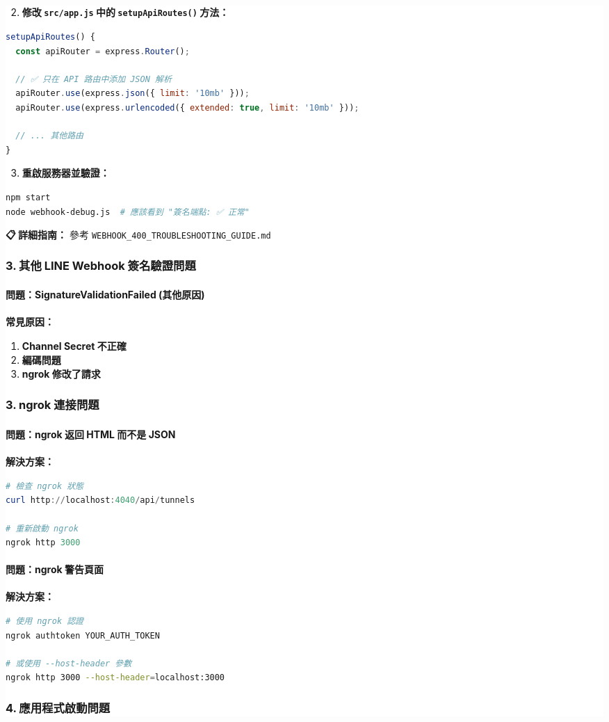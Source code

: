 2. **修改 `src/app.js` 中的 `setupApiRoutes()` 方法：**
```javascript
setupApiRoutes() {
  const apiRouter = express.Router();

  // ✅ 只在 API 路由中添加 JSON 解析
  apiRouter.use(express.json({ limit: '10mb' }));
  apiRouter.use(express.urlencoded({ extended: true, limit: '10mb' }));

  // ... 其他路由
}
```

3. **重啟服務器並驗證：**
```bash
npm start
node webhook-debug.js  # 應該看到 "簽名端點: ✅ 正常"
```

**📋 詳細指南：** 參考 `WEBHOOK_400_TROUBLESHOOTING_GUIDE.md`

### 3. 其他 LINE Webhook 簽名驗證問題

#### 問題：SignatureValidationFailed (其他原因)
**常見原因：**
1. **Channel Secret 不正確**
2. **編碼問題**
3. **ngrok 修改了請求**

### 3. ngrok 連接問題

#### 問題：ngrok 返回 HTML 而不是 JSON
**解決方案：**
```powershell
# 檢查 ngrok 狀態
curl http://localhost:4040/api/tunnels

# 重新啟動 ngrok
ngrok http 3000
```

#### 問題：ngrok 警告頁面
**解決方案：**
```bash
# 使用 ngrok 認證
ngrok authtoken YOUR_AUTH_TOKEN

# 或使用 --host-header 參數
ngrok http 3000 --host-header=localhost:3000
```

### 4. 應用程式啟動問題
